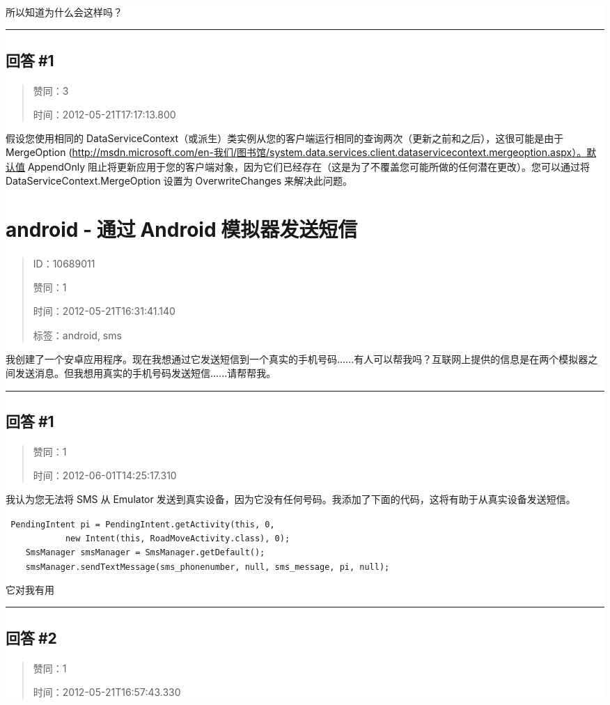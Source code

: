 所以知道为什么会这样吗？

* * *

## 回答 #1

> 赞同：3
> 
> 时间：2012-05-21T17:17:13.800

假设您使用相同的 DataServiceContext（或派生）类实例从您的客户端运行相同的查询两次（更新之前和之后），这很可能是由于 MergeOption (http://msdn.microsoft.com/en-我们/图书馆/system.data.services.client.dataservicecontext.mergeoption.aspx）。默认值 AppendOnly 阻止将更新应用于您的客户端对象，因为它们已经存在（这是为了不覆盖您可能所做的任何潜在更改）。您可以通过将 DataServiceContext.MergeOption 设置为 OverwriteChanges 来解决此问题。

# android - 通过 Android 模拟器发送短信

> ID：10689011
> 
> 赞同：1
> 
> 时间：2012-05-21T16:31:41.140
> 
> 标签：android, sms

我创建了一个安卓应用程序。现在我想通过它发送短信到一个真实的手机号码......有人可以帮我吗？互联网上提供的信息是在两个模拟器之间发送消息。但我想用真实的手机号码发送短信......请帮帮我。

* * *

## 回答 #1

> 赞同：1
> 
> 时间：2012-06-01T14:25:17.310

我认为您无法将 SMS 从 Emulator 发送到真实设备，因为它没有任何号码。我添加了下面的代码，这将有助于从真实设备发送短信。

```
 PendingIntent pi = PendingIntent.getActivity(this, 0,
            new Intent(this, RoadMoveActivity.class), 0);    
    SmsManager smsManager = SmsManager.getDefault();
    smsManager.sendTextMessage(sms_phonenumber, null, sms_message, pi, null); 
```

它对我有用

* * *

## 回答 #2

> 赞同：1
> 
> 时间：2012-05-21T16:57:43.330
